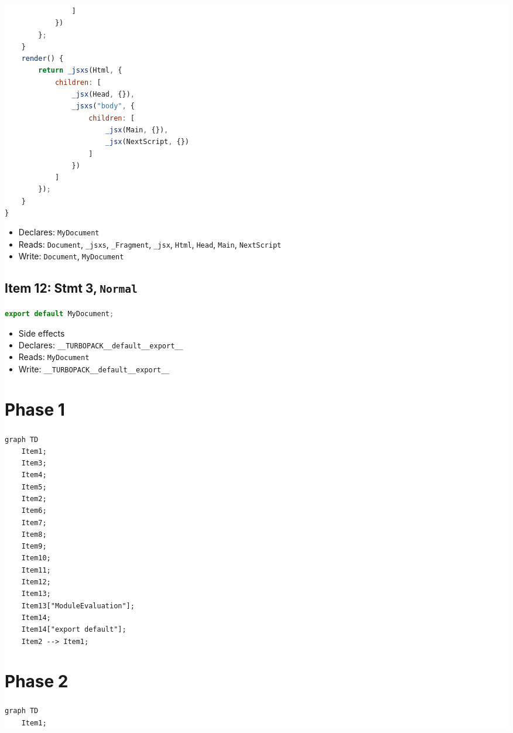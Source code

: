 ```js
                ]
            })
        };
    }
    render() {
        return _jsxs(Html, {
            children: [
                _jsx(Head, {}),
                _jsxs("body", {
                    children: [
                        _jsx(Main, {}),
                        _jsx(NextScript, {})
                    ]
                })
            ]
        });
    }
}

```

- Declares: `MyDocument`
- Reads: `Document`, `_jsxs`, `_Fragment`, `_jsx`, `Html`, `Head`, `Main`, `NextScript`
- Write: `Document`, `MyDocument`

## Item 12: Stmt 3, `Normal`

```js
export default MyDocument;

```

- Side effects
- Declares: `__TURBOPACK__default__export__`
- Reads: `MyDocument`
- Write: `__TURBOPACK__default__export__`

# Phase 1
```mermaid
graph TD
    Item1;
    Item3;
    Item4;
    Item5;
    Item2;
    Item6;
    Item7;
    Item8;
    Item9;
    Item10;
    Item11;
    Item12;
    Item13;
    Item13["ModuleEvaluation"];
    Item14;
    Item14["export default"];
    Item2 --> Item1;
```
# Phase 2
```mermaid
graph TD
    Item1;
```